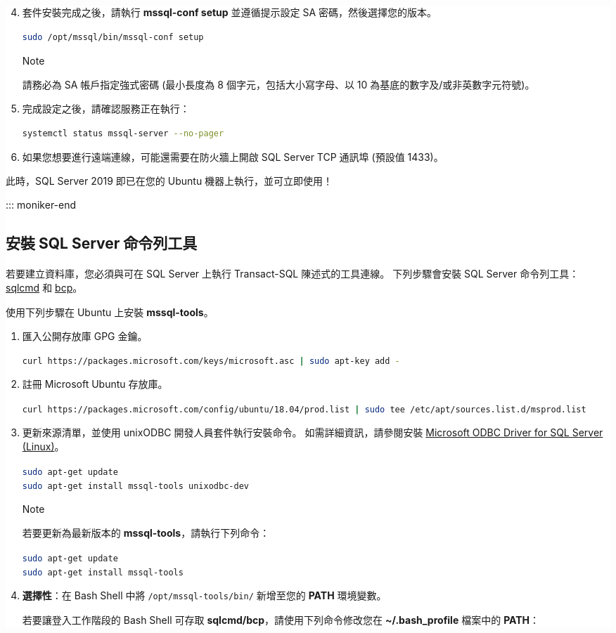 4. 套件安裝完成之後，請執行 **mssql-conf setup** 並遵循提示設定 SA 密碼，然後選擇您的版本。

   ```bash
   sudo /opt/mssql/bin/mssql-conf setup
   ```

   > [!NOTE]
   > 請務必為 SA 帳戶指定強式密碼 (最小長度為 8 個字元，包括大小寫字母、以 10 為基底的數字及/或非英數字元符號)。

5. 完成設定之後，請確認服務正在執行：

   ```bash
   systemctl status mssql-server --no-pager
   ```

6. 如果您想要進行遠端連線，可能還需要在防火牆上開啟 SQL Server TCP 通訊埠 (預設值 1433)。

此時，SQL Server 2019 即已在您的 Ubuntu 機器上執行，並可立即使用！

::: moniker-end

## <a name="install-the-sql-server-command-line-tools"></a><a id="tools"></a>安裝 SQL Server 命令列工具

若要建立資料庫，您必須與可在 SQL Server 上執行 Transact-SQL 陳述式的工具連線。 下列步驟會安裝 SQL Server 命令列工具：[sqlcmd](../tools/sqlcmd-utility.md) 和 [bcp](../tools/bcp-utility.md)。

使用下列步驟在 Ubuntu 上安裝 **mssql-tools**。 

1. 匯入公開存放庫 GPG 金鑰。

   ```bash
   curl https://packages.microsoft.com/keys/microsoft.asc | sudo apt-key add -
   ```

1. 註冊 Microsoft Ubuntu 存放庫。

   ```bash
   curl https://packages.microsoft.com/config/ubuntu/18.04/prod.list | sudo tee /etc/apt/sources.list.d/msprod.list
   ```

1. 更新來源清單，並使用 unixODBC 開發人員套件執行安裝命令。 如需詳細資訊，請參閱安裝 [Microsoft ODBC Driver for SQL Server (Linux)](../connect/odbc/linux-mac/installing-the-microsoft-odbc-driver-for-sql-server.md)。

   ```bash
   sudo apt-get update 
   sudo apt-get install mssql-tools unixodbc-dev
   ```

   > [!Note] 
   > 若要更新為最新版本的 **mssql-tools**，請執行下列命令：
   >    ```bash
   >   sudo apt-get update 
   >   sudo apt-get install mssql-tools 
   >   ```

1. **選擇性**：在 Bash Shell 中將 `/opt/mssql-tools/bin/` 新增至您的 **PATH** 環境變數。

   若要讓登入工作階段的 Bash Shell 可存取 **sqlcmd/bcp**，請使用下列命令修改您在 **~/.bash_profile** 檔案中的 **PATH**：
